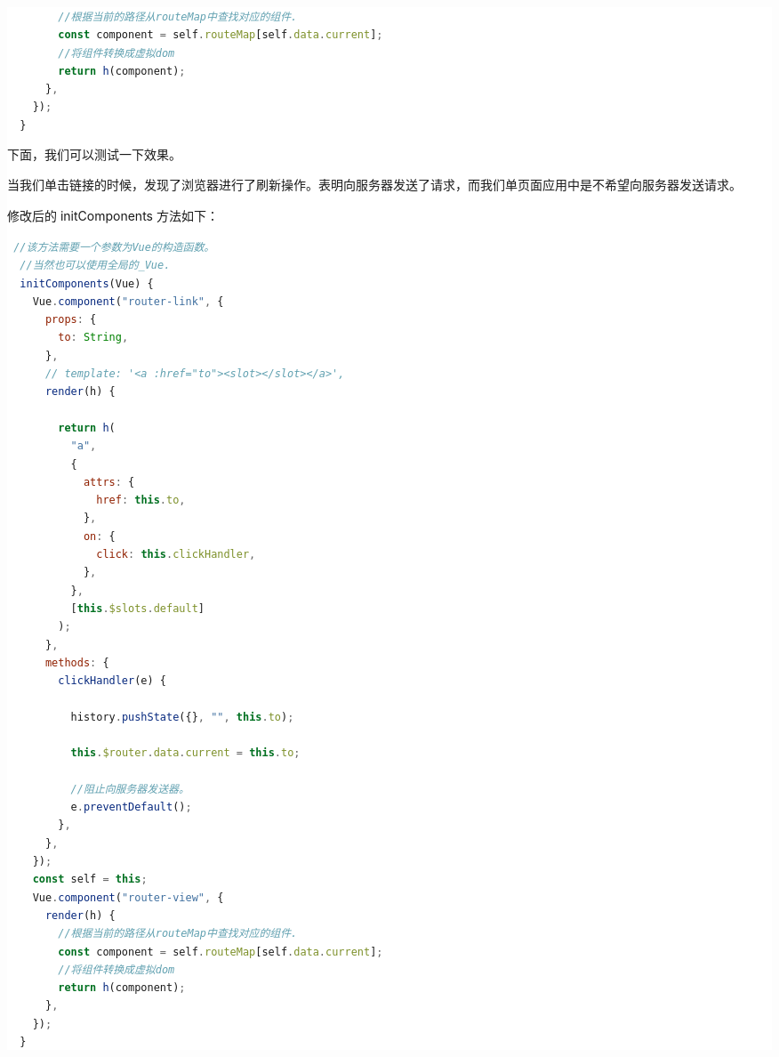 ``` javascript
        //根据当前的路径从routeMap中查找对应的组件.
        const component = self.routeMap[self.data.current];
        //将组件转换成虚拟dom
        return h(component);
      },
    });
  }
```

下面，我们可以测试一下效果。

当我们单击链接的时候，发现了浏览器进行了刷新操作。表明向服务器发送了请求，而我们单页面应用中是不希望向服务器发送请求。

修改后的 initComponents 方法如下：

``` javascript
 //该方法需要一个参数为Vue的构造函数。
  //当然也可以使用全局的_Vue.
  initComponents(Vue) {
    Vue.component("router-link", {
      props: {
        to: String,
      },
      // template: '<a :href="to"><slot></slot></a>',
      render(h) {

        return h(
          "a",
          {
            attrs: {
              href: this.to,
            },
            on: {
              click: this.clickHandler,
            },
          },
          [this.$slots.default]
        );
      },
      methods: {
        clickHandler(e) {

          history.pushState({}, "", this.to);

          this.$router.data.current = this.to;

          //阻止向服务器发送器。
          e.preventDefault();
        },
      },
    });
    const self = this;
    Vue.component("router-view", {
      render(h) {
        //根据当前的路径从routeMap中查找对应的组件.
        const component = self.routeMap[self.data.current];
        //将组件转换成虚拟dom
        return h(component);
      },
    });
  }
```
